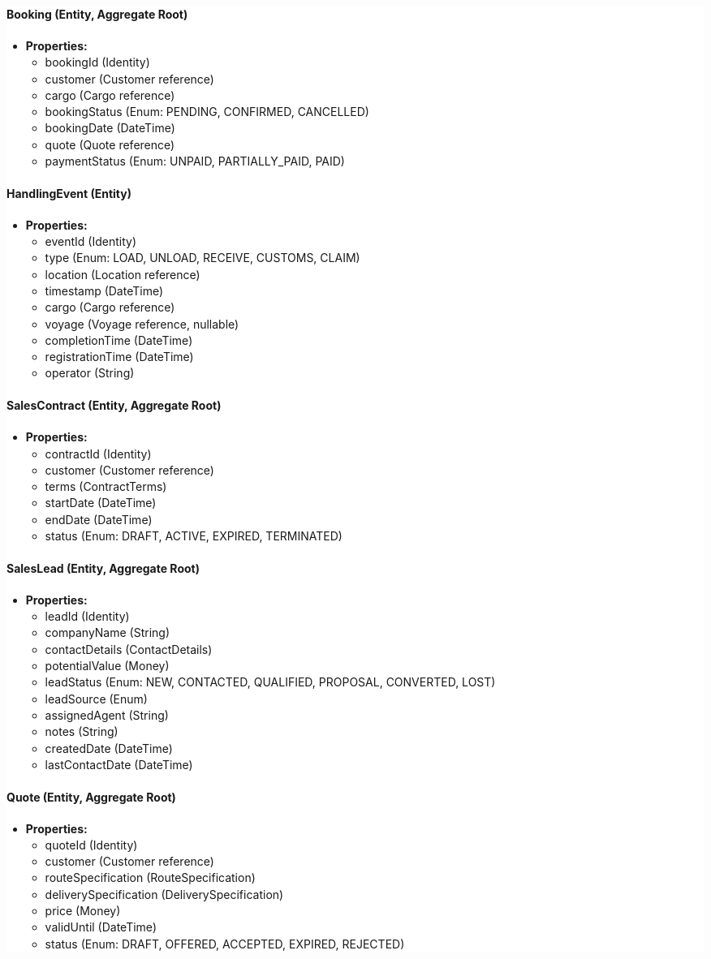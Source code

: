 #### Booking (Entity, Aggregate Root)
- **Properties:**
  - bookingId (Identity)
  - customer (Customer reference)
  - cargo (Cargo reference)
  - bookingStatus (Enum: PENDING, CONFIRMED, CANCELLED)
  - bookingDate (DateTime)
  - quote (Quote reference)
  - paymentStatus (Enum: UNPAID, PARTIALLY_PAID, PAID)

#### HandlingEvent (Entity)
- **Properties:**
  - eventId (Identity)
  - type (Enum: LOAD, UNLOAD, RECEIVE, CUSTOMS, CLAIM)
  - location (Location reference)
  - timestamp (DateTime)
  - cargo (Cargo reference)
  - voyage (Voyage reference, nullable)
  - completionTime (DateTime)
  - registrationTime (DateTime)
  - operator (String)

#### SalesContract (Entity, Aggregate Root)
- **Properties:**
  - contractId (Identity)
  - customer (Customer reference)
  - terms (ContractTerms)
  - startDate (DateTime)
  - endDate (DateTime)
  - status (Enum: DRAFT, ACTIVE, EXPIRED, TERMINATED)

#### SalesLead (Entity, Aggregate Root)
- **Properties:**
  - leadId (Identity)
  - companyName (String)
  - contactDetails (ContactDetails)
  - potentialValue (Money)
  - leadStatus (Enum: NEW, CONTACTED, QUALIFIED, PROPOSAL, CONVERTED, LOST)
  - leadSource (Enum)
  - assignedAgent (String)
  - notes (String)
  - createdDate (DateTime)
  - lastContactDate (DateTime)

#### Quote (Entity, Aggregate Root)
- **Properties:**
  - quoteId (Identity)
  - customer (Customer reference)
  - routeSpecification (RouteSpecification)
  - deliverySpecification (DeliverySpecification)
  - price (Money)
  - validUntil (DateTime)
  - status (Enum: DRAFT, OFFERED, ACCEPTED, EXPIRED, REJECTED)
